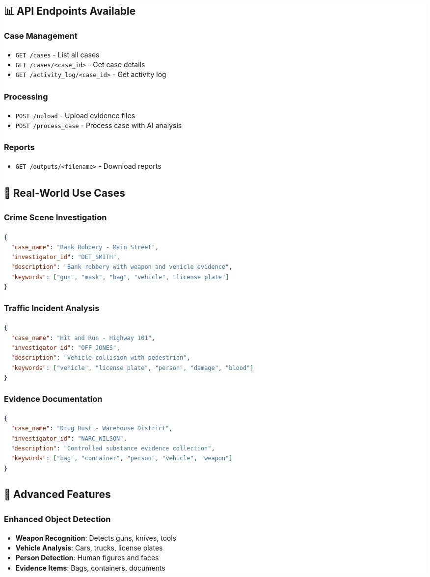 ## 📊 **API Endpoints Available**

### **Case Management**
- `GET /cases` - List all cases
- `GET /cases/<case_id>` - Get case details
- `GET /activity_log/<case_id>` - Get activity log

### **Processing**
- `POST /upload` - Upload evidence files
- `POST /process_case` - Process case with AI analysis

### **Reports**
- `GET /outputs/<filename>` - Download reports

## 🎯 **Real-World Use Cases**

### **Crime Scene Investigation**
```json
{
  "case_name": "Bank Robbery - Main Street",
  "investigator_id": "DET_SMITH",
  "description": "Bank robbery with weapon and vehicle evidence",
  "keywords": ["gun", "mask", "bag", "vehicle", "license plate"]
}
```

### **Traffic Incident Analysis**
```json
{
  "case_name": "Hit and Run - Highway 101",
  "investigator_id": "OFF_JONES",
  "description": "Vehicle collision with pedestrian",
  "keywords": ["vehicle", "license plate", "person", "damage", "blood"]
}
```

### **Evidence Documentation**
```json
{
  "case_name": "Drug Bust - Warehouse District",
  "investigator_id": "NARC_WILSON",
  "description": "Controlled substance evidence collection",
  "keywords": ["bag", "container", "person", "vehicle", "weapon"]
}
```

## 🔧 **Advanced Features**

### **Enhanced Object Detection**
- **Weapon Recognition**: Detects guns, knives, tools
- **Vehicle Analysis**: Cars, trucks, license plates
- **Person Detection**: Human figures and faces
- **Evidence Items**: Bags, containers, documents

